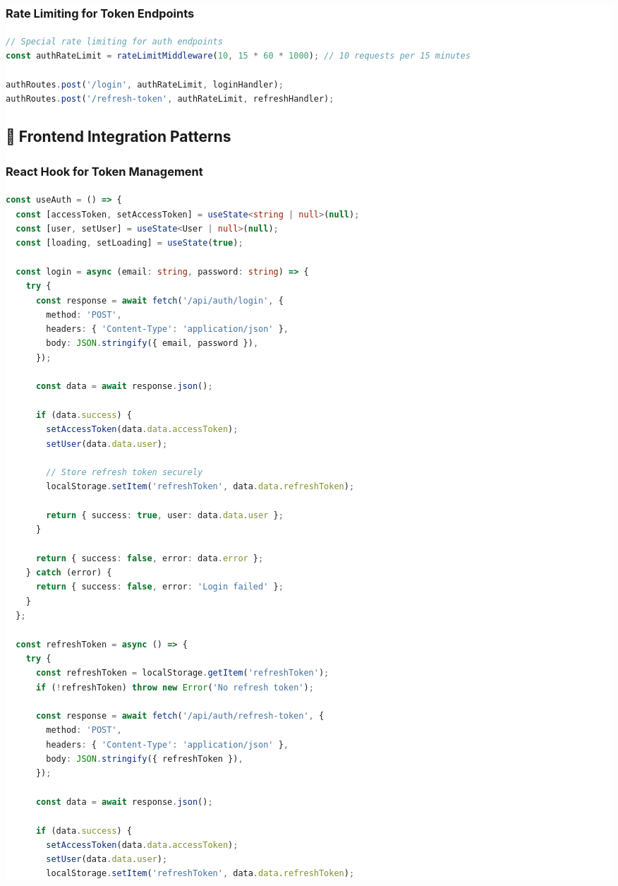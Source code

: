 ### **Rate Limiting for Token Endpoints**

```typescript
// Special rate limiting for auth endpoints
const authRateLimit = rateLimitMiddleware(10, 15 * 60 * 1000); // 10 requests per 15 minutes

authRoutes.post('/login', authRateLimit, loginHandler);
authRoutes.post('/refresh-token', authRateLimit, refreshHandler);
```

## 🎯 Frontend Integration Patterns

### **React Hook for Token Management**

```typescript
const useAuth = () => {
  const [accessToken, setAccessToken] = useState<string | null>(null);
  const [user, setUser] = useState<User | null>(null);
  const [loading, setLoading] = useState(true);

  const login = async (email: string, password: string) => {
    try {
      const response = await fetch('/api/auth/login', {
        method: 'POST',
        headers: { 'Content-Type': 'application/json' },
        body: JSON.stringify({ email, password }),
      });

      const data = await response.json();

      if (data.success) {
        setAccessToken(data.data.accessToken);
        setUser(data.data.user);

        // Store refresh token securely
        localStorage.setItem('refreshToken', data.data.refreshToken);

        return { success: true, user: data.data.user };
      }

      return { success: false, error: data.error };
    } catch (error) {
      return { success: false, error: 'Login failed' };
    }
  };

  const refreshToken = async () => {
    try {
      const refreshToken = localStorage.getItem('refreshToken');
      if (!refreshToken) throw new Error('No refresh token');

      const response = await fetch('/api/auth/refresh-token', {
        method: 'POST',
        headers: { 'Content-Type': 'application/json' },
        body: JSON.stringify({ refreshToken }),
      });

      const data = await response.json();

      if (data.success) {
        setAccessToken(data.data.accessToken);
        setUser(data.data.user);
        localStorage.setItem('refreshToken', data.data.refreshToken);
```